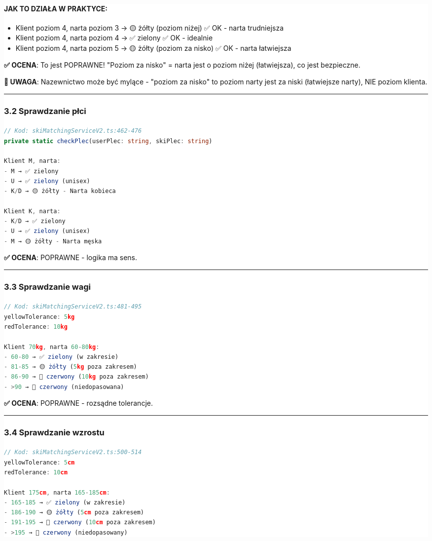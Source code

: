 #### JAK TO DZIAŁA W PRAKTYCE:
- Klient poziom 4, narta poziom 3 → 🟡 żółty (poziom niżej) ✅ OK - narta trudniejsza
- Klient poziom 4, narta poziom 4 → ✅ zielony ✅ OK - idealnie
- Klient poziom 4, narta poziom 5 → 🟡 żółty (poziom za nisko) ✅ OK - narta łatwiejsza

**✅ OCENA**: To jest POPRAWNE! "Poziom za nisko" = narta jest o poziom niżej (łatwiejsza), co jest bezpieczne.

**📌 UWAGA**: Nazewnictwo może być mylące - "poziom za nisko" to poziom narty jest za niski (łatwiejsze narty), NIE poziom klienta.

---

### 3.2 Sprawdzanie płci
```typescript
// Kod: skiMatchingServiceV2.ts:462-476
private static checkPlec(userPlec: string, skiPlec: string)

Klient M, narta:
- M → ✅ zielony
- U → ✅ zielony (unisex)
- K/D → 🟡 żółty - Narta kobieca

Klient K, narta:
- K/D → ✅ zielony
- U → ✅ zielony (unisex)
- M → 🟡 żółty - Narta męska
```

**✅ OCENA**: POPRAWNE - logika ma sens.

---

### 3.3 Sprawdzanie wagi
```typescript
// Kod: skiMatchingServiceV2.ts:481-495
yellowTolerance: 5kg
redTolerance: 10kg

Klient 70kg, narta 60-80kg:
- 60-80 → ✅ zielony (w zakresie)
- 81-85 → 🟡 żółty (5kg poza zakresem)
- 86-90 → 🔴 czerwony (10kg poza zakresem)
- >90 → 🔴 czerwony (niedopasowana)
```

**✅ OCENA**: POPRAWNE - rozsądne tolerancje.

---

### 3.4 Sprawdzanie wzrostu
```typescript
// Kod: skiMatchingServiceV2.ts:500-514
yellowTolerance: 5cm
redTolerance: 10cm

Klient 175cm, narta 165-185cm:
- 165-185 → ✅ zielony (w zakresie)
- 186-190 → 🟡 żółty (5cm poza zakresem)
- 191-195 → 🔴 czerwony (10cm poza zakresem)
- >195 → 🔴 czerwony (niedopasowany)
```
